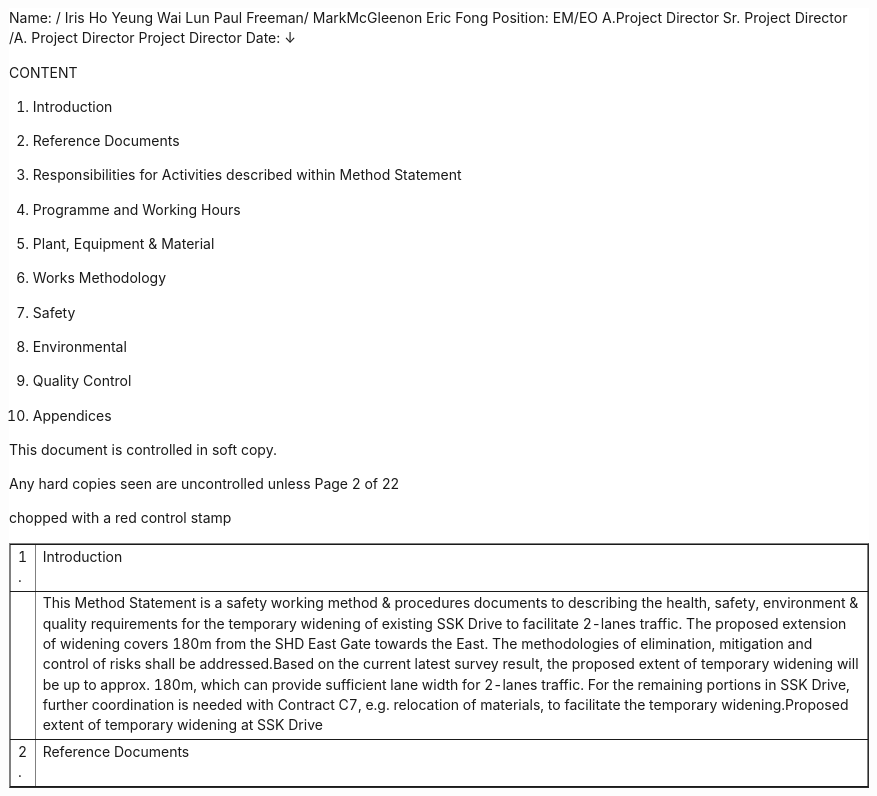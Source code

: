 <td colspan="1" rowspan="1"></td>
<td colspan="1" rowspan="1"></td>
<td colspan="1" rowspan="1"></td>
<td colspan="1" rowspan="1"></td>
</tr><tr>
<td colspan="1" rowspan="1">Name:</td>
<td colspan="1" rowspan="1">/ Iris Ho</td>
<td colspan="1" rowspan="1">Yeung Wai Lun</td>
<td colspan="1" rowspan="1">Paul Freeman/ MarkMcGleenon</td>
<td colspan="1" rowspan="1">Eric Fong</td>
</tr><tr>
<td colspan="1" rowspan="1">Position:</td>
<td colspan="1" rowspan="1">EM/EO</td>
<td colspan="1" rowspan="1">A.Project Director</td>
<td colspan="1" rowspan="1">Sr. Project Director /A. Project Director</td>
<td colspan="1" rowspan="1">Project Director</td>
</tr><tr>
<td colspan="1" rowspan="1">Date:</td>
<td colspan="1" rowspan="1"></td>
<td colspan="1" rowspan="1"></td>
<td colspan="1" rowspan="1"></td>
<td colspan="1" rowspan="1"> ↓</td>
</tr></table>

CONTENT

1. Introduction

2. Reference Documents

3. Responsibilities for Activities described within Method Statement

4. Programme and Working Hours

5. Plant, Equipment & Material

6. Works Methodology

7. Safety

8. Environmental

9. Quality Control

10. Appendices

This document is controlled in soft copy.

Any hard copies seen are uncontrolled unless Page 2 of 22

chopped with a red control stamp 


<table border="1" ><tr>
<td colspan="1" rowspan="1">1. </td>
<td colspan="1" rowspan="1">Introduction</td>
</tr><tr>
<td colspan="1" rowspan="1"></td>
<td colspan="1" rowspan="1">This Method Statement is a safety working method & procedures documents to describing the health, safety, environment & quality requirements for the temporary widening of existing SSK Drive to facilitate 2-lanes traffic. The proposed extension of widening covers 180m from the SHD East Gate towards the East. The methodologies of elimination, mitigation and control of risks shall be addressed.Based on the current latest survey result, the proposed extent of temporary widening will be up to approx. 180m, which can provide sufficient lane width for 2-lanes traffic. For the remaining portions in SSK Drive, further coordination is needed with Contract C7, e.g. relocation of materials, to facilitate the temporary widening.Proposed extent of temporary widening at SSK Drive</td>
</tr><tr>
<td colspan="1" rowspan="1">2. </td>
<td colspan="1" rowspan="1">Reference Documents</td>
</tr><tr>